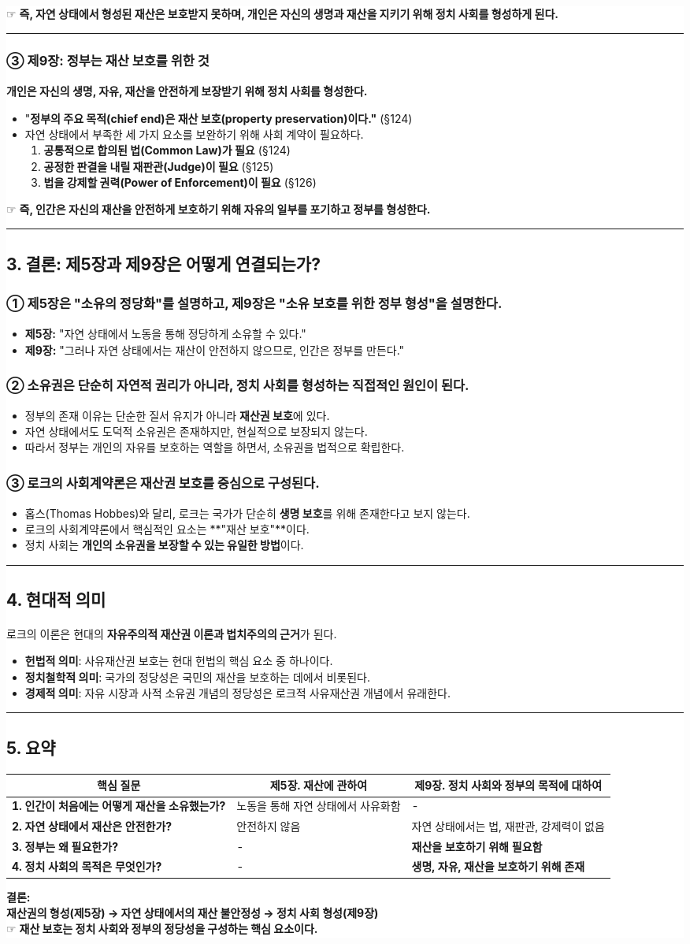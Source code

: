 ☞ **즉, 자연 상태에서 형성된 재산은 보호받지 못하며, 개인은 자신의 생명과 재산을 지키기 위해 정치 사회를 형성하게 된다.**

---

### **③ 제9장: 정부는 재산 보호를 위한 것**  
**개인은 자신의 생명, 자유, 재산을 안전하게 보장받기 위해 정치 사회를 형성한다.**  
- "**정부의 주요 목적(chief end)은 재산 보호(property preservation)이다."** (§124)  
- 자연 상태에서 부족한 세 가지 요소를 보완하기 위해 사회 계약이 필요하다.
  1. **공통적으로 합의된 법(Common Law)가 필요** (§124)  
  2. **공정한 판결을 내릴 재판관(Judge)이 필요** (§125)  
  3. **법을 강제할 권력(Power of Enforcement)이 필요** (§126)  

☞ **즉, 인간은 자신의 재산을 안전하게 보호하기 위해 자유의 일부를 포기하고 정부를 형성한다.**

---

## **3. 결론: 제5장과 제9장은 어떻게 연결되는가?**
### **① 제5장은 "소유의 정당화"를 설명하고, 제9장은 "소유 보호를 위한 정부 형성"을 설명한다.**
- **제5장:** "자연 상태에서 노동을 통해 정당하게 소유할 수 있다."  
- **제9장:** "그러나 자연 상태에서는 재산이 안전하지 않으므로, 인간은 정부를 만든다."  

### **② 소유권은 단순히 자연적 권리가 아니라, 정치 사회를 형성하는 직접적인 원인이 된다.**
- 정부의 존재 이유는 단순한 질서 유지가 아니라 **재산권 보호**에 있다.
- 자연 상태에서도 도덕적 소유권은 존재하지만, 현실적으로 보장되지 않는다.
- 따라서 정부는 개인의 자유를 보호하는 역할을 하면서, 소유권을 법적으로 확립한다.

### **③ 로크의 사회계약론은 재산권 보호를 중심으로 구성된다.**
- 홉스(Thomas Hobbes)와 달리, 로크는 국가가 단순히 **생명 보호**를 위해 존재한다고 보지 않는다.  
- 로크의 사회계약론에서 핵심적인 요소는 **"재산 보호"**이다.  
- 정치 사회는 **개인의 소유권을 보장할 수 있는 유일한 방법**이다.  

---

## **4. 현대적 의미**
로크의 이론은 현대의 **자유주의적 재산권 이론과 법치주의의 근거**가 된다.  
- **헌법적 의미**: 사유재산권 보호는 현대 헌법의 핵심 요소 중 하나이다.  
- **정치철학적 의미**: 국가의 정당성은 국민의 재산을 보호하는 데에서 비롯된다.  
- **경제적 의미**: 자유 시장과 사적 소유권 개념의 정당성은 로크적 사유재산권 개념에서 유래한다.  

---

## **5. 요약**
| **핵심 질문** | **제5장. 재산에 관하여** | **제9장. 정치 사회와 정부의 목적에 대하여** |
|-------------|--------------------|------------------------------|
| **1. 인간이 처음에는 어떻게 재산을 소유했는가?** | 노동을 통해 자연 상태에서 사유화함 | - |
| **2. 자연 상태에서 재산은 안전한가?** | 안전하지 않음 | 자연 상태에서는 법, 재판관, 강제력이 없음 |
| **3. 정부는 왜 필요한가?** | - | **재산을 보호하기 위해 필요함** |
| **4. 정치 사회의 목적은 무엇인가?** | - | **생명, 자유, 재산을 보호하기 위해 존재** |

**결론:**  
**재산권의 형성(제5장) → 자연 상태에서의 재산 불안정성 → 정치 사회 형성(제9장)**  
☞ **재산 보호는 정치 사회와 정부의 정당성을 구성하는 핵심 요소이다.**